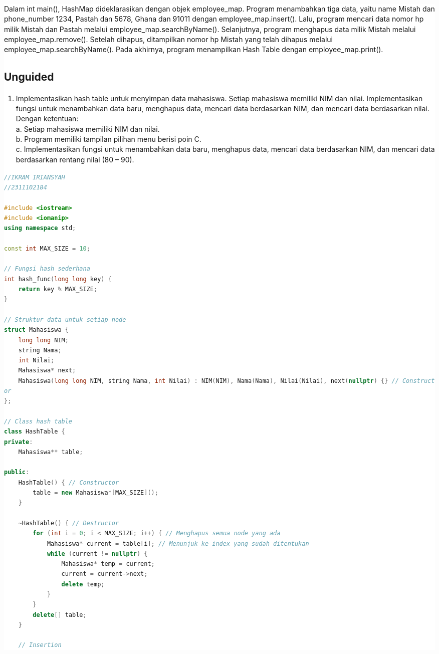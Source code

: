 <p>Dalam int main(), HashMap dideklarasikan dengan objek employee_map. Program menambahkan tiga data, yaitu name Mistah dan phone_number 1234, Pastah dan 5678, Ghana dan 91011 dengan employee_map.insert(). Lalu, program mencari data nomor hp milik Mistah dan Pastah melalui employee_map.searchByName(). Selanjutnya, program menghapus data milik Mistah melalui employee_map.remove(). Setelah dihapus, ditampilkan nomor hp Mistah yang telah dihapus melalui employee_map.searchByName(). Pada akhirnya, program menampilkan Hash Table dengan employee_map.print().</p>

## Unguided

1. Implementasikan hash table untuk menyimpan data mahasiswa. Setiap mahasiswa memiliki NIM dan nilai. Implementasikan fungsi untuk menambahkan data baru, menghapus data, mencari data berdasarkan NIM, dan mencari data berdasarkan nilai. Dengan ketentuan:</br> a. Setiap mahasiswa memiliki NIM dan nilai.</br> b. Program memiliki tampilan pilihan menu berisi poin C.</br> c. Implementasikan fungsi untuk menambahkan data baru, menghapus data, mencari data berdasarkan NIM, dan mencari data berdasarkan rentang nilai (80 – 90).

```C++
//IKRAM IRIANSYAH
//2311102184

#include <iostream>
#include <iomanip>
using namespace std;

const int MAX_SIZE = 10;

// Fungsi hash sederhana
int hash_func(long long key) {
    return key % MAX_SIZE;
}

// Struktur data untuk setiap node
struct Mahasiswa {
    long long NIM;
    string Nama; 
    int Nilai;
    Mahasiswa* next;
    Mahasiswa(long long NIM, string Nama, int Nilai) : NIM(NIM), Nama(Nama), Nilai(Nilai), next(nullptr) {} // Constructor
};

// Class hash table
class HashTable {
private:
    Mahasiswa** table;

public:
    HashTable() { // Constructor
        table = new Mahasiswa*[MAX_SIZE]();
    }

    ~HashTable() { // Destructor
        for (int i = 0; i < MAX_SIZE; i++) { // Menghapus semua node yang ada
            Mahasiswa* current = table[i]; // Menunjuk ke index yang sudah ditentukan
            while (current != nullptr) {
                Mahasiswa* temp = current;
                current = current->next;
                delete temp;
            }
        }
        delete[] table;
    }

    // Insertion
```